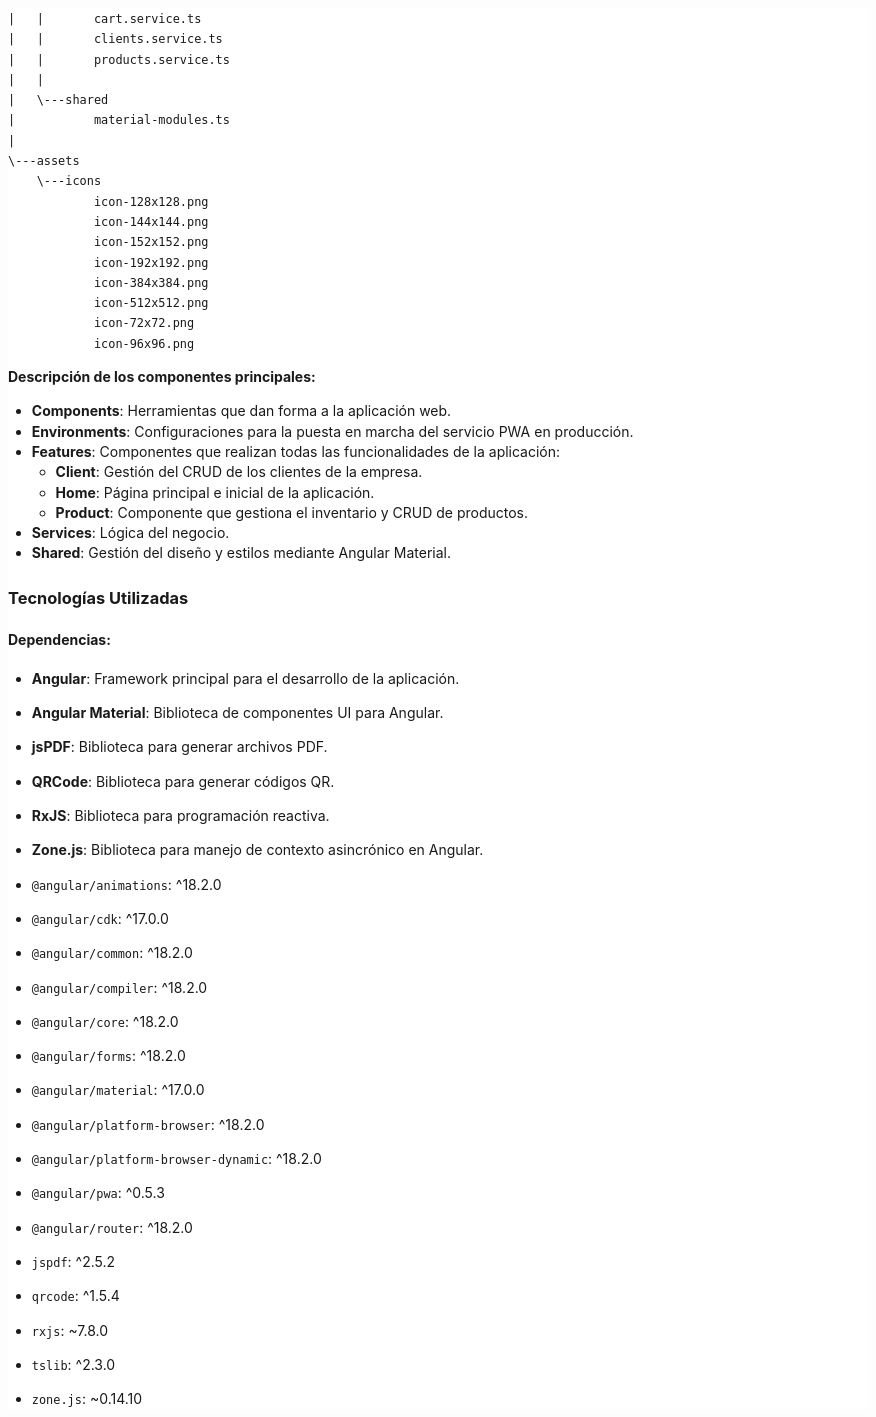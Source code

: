 ```
|   |       cart.service.ts
|   |       clients.service.ts
|   |       products.service.ts
|   |       
|   \---shared
|           material-modules.ts
|           
\---assets
    \---icons
            icon-128x128.png
            icon-144x144.png
            icon-152x152.png
            icon-192x192.png
            icon-384x384.png
            icon-512x512.png
            icon-72x72.png
            icon-96x96.png
```

**Descripción de los componentes principales:**

- **Components**: Herramientas que dan forma a la aplicación web.
- **Environments**: Configuraciones para la puesta en marcha del servicio PWA en producción.
- **Features**: Componentes que realizan todas las funcionalidades de la aplicación:
  - **Client**: Gestión del CRUD de los clientes de la empresa.
  - **Home**: Página principal e inicial de la aplicación.
  - **Product**: Componente que gestiona el inventario y CRUD de productos.
- **Services**: Lógica del negocio.
- **Shared**: Gestión del diseño y estilos mediante Angular Material.

### Tecnologías Utilizadas

#### **Dependencias:**
- **Angular**: Framework principal para el desarrollo de la aplicación.
- **Angular Material**: Biblioteca de componentes UI para Angular.
- **jsPDF**: Biblioteca para generar archivos PDF.
- **QRCode**: Biblioteca para generar códigos QR.
- **RxJS**: Biblioteca para programación reactiva.
- **Zone.js**: Biblioteca para manejo de contexto asincrónico en Angular.


- `@angular/animations`: ^18.2.0
- `@angular/cdk`: ^17.0.0
- `@angular/common`: ^18.2.0
- `@angular/compiler`: ^18.2.0
- `@angular/core`: ^18.2.0
- `@angular/forms`: ^18.2.0
- `@angular/material`: ^17.0.0
- `@angular/platform-browser`: ^18.2.0
- `@angular/platform-browser-dynamic`: ^18.2.0
- `@angular/pwa`: ^0.5.3
- `@angular/router`: ^18.2.0
- `jspdf`: ^2.5.2
- `qrcode`: ^1.5.4
- `rxjs`: ~7.8.0
- `tslib`: ^2.3.0
- `zone.js`: ~0.14.10
